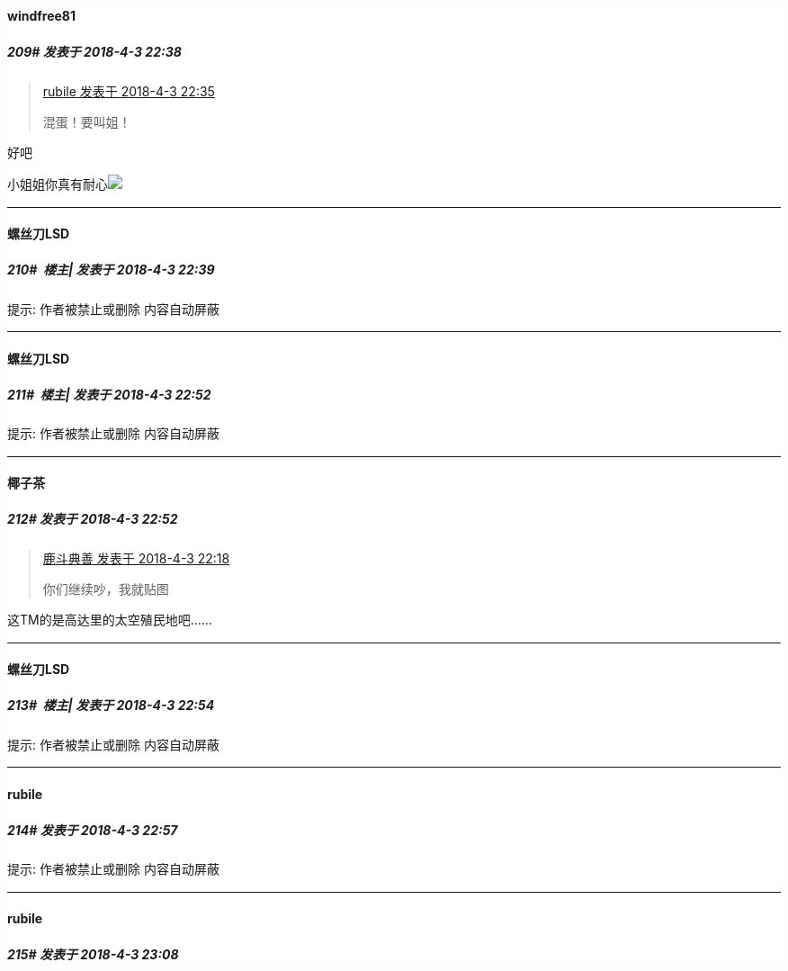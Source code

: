 ####  windfree81  
##### 209#       发表于 2018-4-3 22:38

<blockquote><a href="httphttps://bbs.saraba1st.com/2b/forum.php?mod=redirect&amp;goto=findpost&amp;pid=39084610&amp;ptid=1596045" target="_blank">rubile 发表于 2018-4-3 22:35</a>

混蛋！要叫姐！</blockquote>
好吧

小姐姐你真有耐心<img src="https://static.saraba1st.com/image/smiley/face2017/034.png" referrerpolicy="no-referrer">

*****

####  螺丝刀LSD  
##### 210#         楼主| 发表于 2018-4-3 22:39

提示: 作者被禁止或删除 内容自动屏蔽

*****

####  螺丝刀LSD  
##### 211#         楼主| 发表于 2018-4-3 22:52

提示: 作者被禁止或删除 内容自动屏蔽

*****

####  椰子茶  
##### 212#       发表于 2018-4-3 22:52

<blockquote><a href="httphttps://bbs.saraba1st.com/2b/forum.php?mod=redirect&amp;goto=findpost&amp;pid=39084423&amp;ptid=1596045" target="_blank">鹿斗典善 发表于 2018-4-3 22:18</a>

你们继续吵，我就贴图</blockquote>
这TM的是高达里的太空殖民地吧……

*****

####  螺丝刀LSD  
##### 213#         楼主| 发表于 2018-4-3 22:54

提示: 作者被禁止或删除 内容自动屏蔽

*****

####  rubile  
##### 214#       发表于 2018-4-3 22:57

提示: 作者被禁止或删除 内容自动屏蔽

*****

####  rubile  
##### 215#       发表于 2018-4-3 23:08
